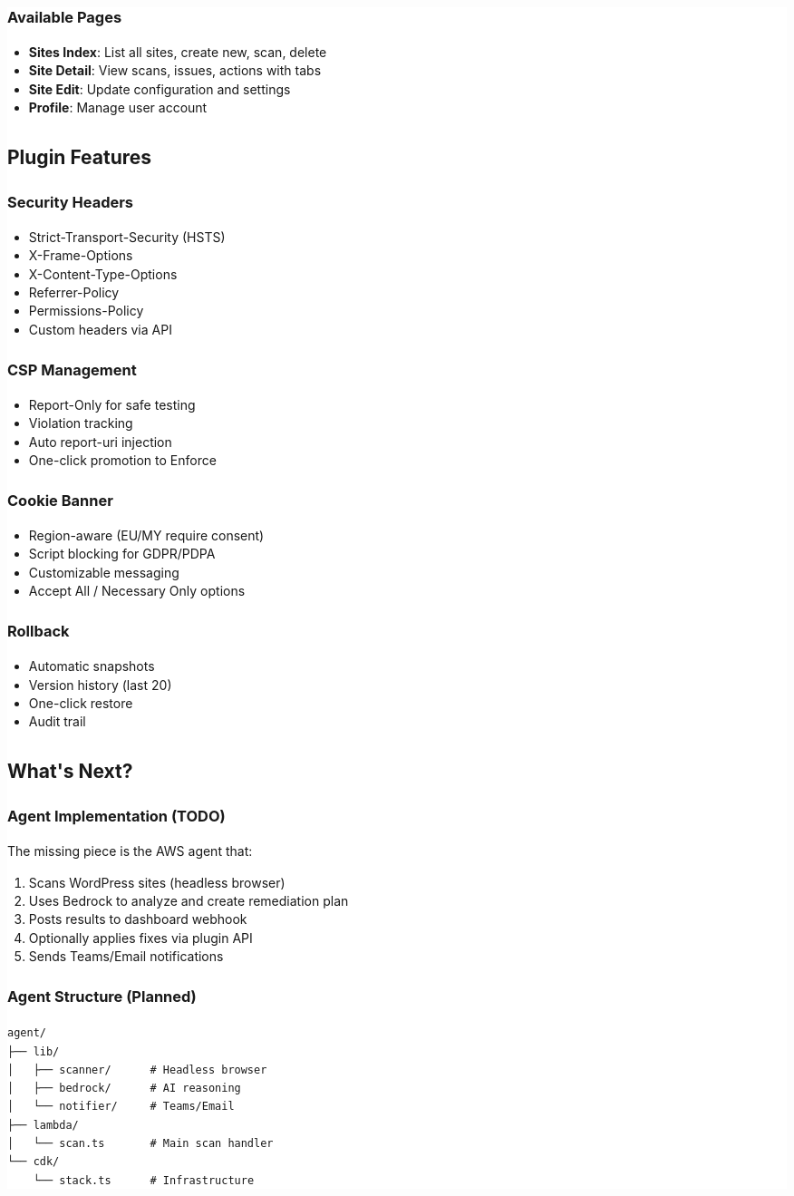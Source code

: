 ### Available Pages
- **Sites Index**: List all sites, create new, scan, delete
- **Site Detail**: View scans, issues, actions with tabs
- **Site Edit**: Update configuration and settings
- **Profile**: Manage user account

## Plugin Features

### Security Headers
- Strict-Transport-Security (HSTS)
- X-Frame-Options
- X-Content-Type-Options
- Referrer-Policy
- Permissions-Policy
- Custom headers via API

### CSP Management
- Report-Only for safe testing
- Violation tracking
- Auto report-uri injection
- One-click promotion to Enforce

### Cookie Banner
- Region-aware (EU/MY require consent)
- Script blocking for GDPR/PDPA
- Customizable messaging
- Accept All / Necessary Only options

### Rollback
- Automatic snapshots
- Version history (last 20)
- One-click restore
- Audit trail

## What's Next?

### Agent Implementation (TODO)
The missing piece is the AWS agent that:
1. Scans WordPress sites (headless browser)
2. Uses Bedrock to analyze and create remediation plan
3. Posts results to dashboard webhook
4. Optionally applies fixes via plugin API
5. Sends Teams/Email notifications

### Agent Structure (Planned)
```
agent/
├── lib/
│   ├── scanner/      # Headless browser
│   ├── bedrock/      # AI reasoning
│   └── notifier/     # Teams/Email
├── lambda/
│   └── scan.ts       # Main scan handler
└── cdk/
    └── stack.ts      # Infrastructure
```
